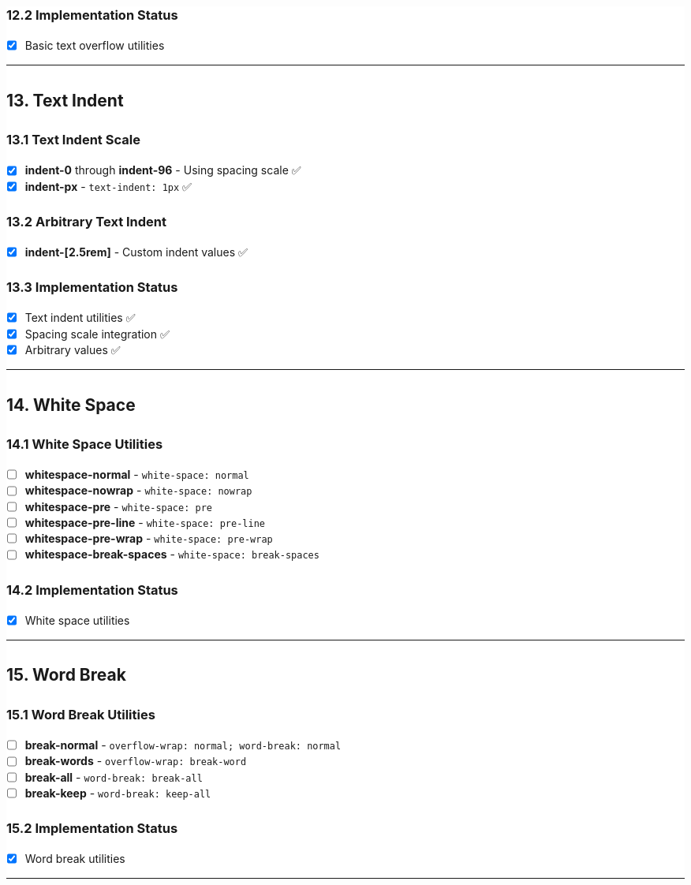 ### 12.2 Implementation Status
- [x] Basic text overflow utilities

---

## 13. Text Indent

### 13.1 Text Indent Scale
- [x] **indent-0** through **indent-96** - Using spacing scale ✅
- [x] **indent-px** - `text-indent: 1px` ✅

### 13.2 Arbitrary Text Indent
- [x] **indent-[2.5rem]** - Custom indent values ✅

### 13.3 Implementation Status
- [x] Text indent utilities ✅
- [x] Spacing scale integration ✅
- [x] Arbitrary values ✅

---

## 14. White Space

### 14.1 White Space Utilities
- [ ] **whitespace-normal** - `white-space: normal`
- [ ] **whitespace-nowrap** - `white-space: nowrap`
- [ ] **whitespace-pre** - `white-space: pre`
- [ ] **whitespace-pre-line** - `white-space: pre-line`
- [ ] **whitespace-pre-wrap** - `white-space: pre-wrap`
- [ ] **whitespace-break-spaces** - `white-space: break-spaces`

### 14.2 Implementation Status
- [x] White space utilities

---

## 15. Word Break

### 15.1 Word Break Utilities
- [ ] **break-normal** - `overflow-wrap: normal; word-break: normal`
- [ ] **break-words** - `overflow-wrap: break-word`
- [ ] **break-all** - `word-break: break-all`
- [ ] **break-keep** - `word-break: keep-all`

### 15.2 Implementation Status
- [x] Word break utilities

---
